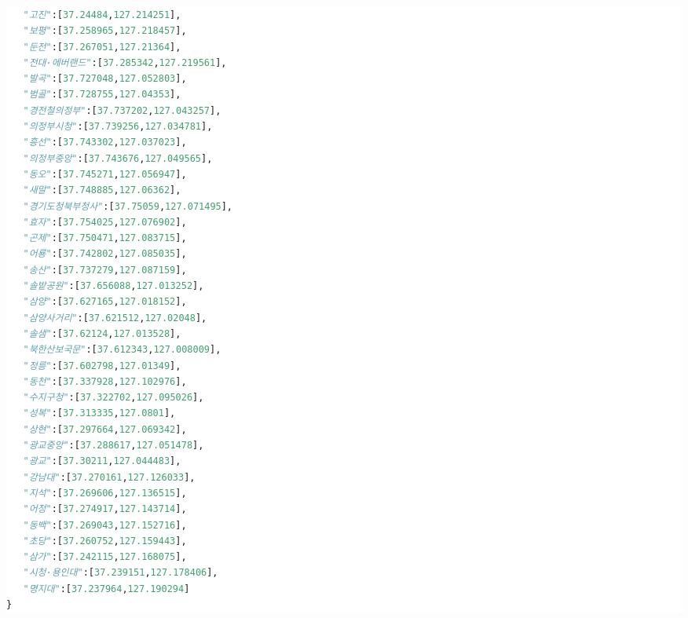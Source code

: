 ```python
   "고진":[37.24484,127.214251],
   "보평":[37.258965,127.218457],
   "둔전":[37.267051,127.21364],
   "전대·에버랜드":[37.285342,127.219561],
   "발곡":[37.727048,127.052803],
   "범골":[37.728755,127.04353],
   "경전철의정부":[37.737202,127.043257],
   "의정부시청":[37.739256,127.034781],
   "흥선":[37.743302,127.037023],
   "의정부중앙":[37.743676,127.049565],
   "동오":[37.745271,127.056947],
   "새말":[37.748885,127.06362],
   "경기도청북부청사":[37.75059,127.071495],
   "효자":[37.754025,127.076902],
   "곤제":[37.750471,127.083715],
   "어룡":[37.742802,127.085035],
   "송산":[37.737279,127.087159],
   "솔밭공원":[37.656088,127.013252],
   "삼양":[37.627165,127.018152],
   "삼양사거리":[37.621512,127.02048],
   "솔샘":[37.62124,127.013528],
   "북한산보국문":[37.612343,127.008009],
   "정릉":[37.602798,127.01349],
   "동천":[37.337928,127.102976],
   "수지구청":[37.322702,127.095026],
   "성복":[37.313335,127.0801],
   "상현":[37.297664,127.069342],
   "광교중앙":[37.288617,127.051478],
   "광교":[37.30211,127.044483],
   "강남대":[37.270161,127.126033],
   "지석":[37.269606,127.136515],
   "어정":[37.274917,127.143714],
   "동백":[37.269043,127.152716],
   "초당":[37.260752,127.159443],
   "삼가":[37.242115,127.168075],
   "시청·용인대":[37.239151,127.178406],
   "명지대":[37.237964,127.190294]
}

```


